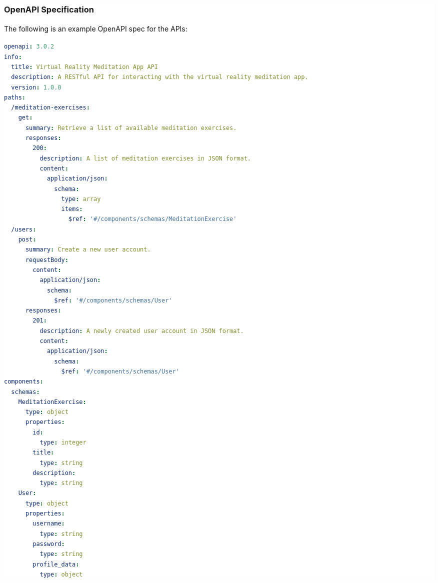 ### OpenAPI Specification

The following is an example OpenAPI spec for the APIs:
```yaml
openapi: 3.0.2
info:
  title: Virtual Reality Meditation App API
  description: A RESTful API for interacting with the virtual reality meditation app.
  version: 1.0.0
paths:
  /meditation-exercises:
    get:
      summary: Retrieve a list of available meditation exercises.
      responses:
        200:
          description: A list of meditation exercises in JSON format.
          content:
            application/json:
              schema:
                type: array
                items:
                  $ref: '#/components/schemas/MeditationExercise'
  /users:
    post:
      summary: Create a new user account.
      requestBody:
        content:
          application/json:
            schema:
              $ref: '#/components/schemas/User'
      responses:
        201:
          description: A newly created user account in JSON format.
          content:
            application/json:
              schema:
                $ref: '#/components/schemas/User'
components:
  schemas:
    MeditationExercise:
      type: object
      properties:
        id:
          type: integer
        title:
          type: string
        description:
          type: string
    User:
      type: object
      properties:
        username:
          type: string
        password:
          type: string
        profile_data:
          type: object
```
